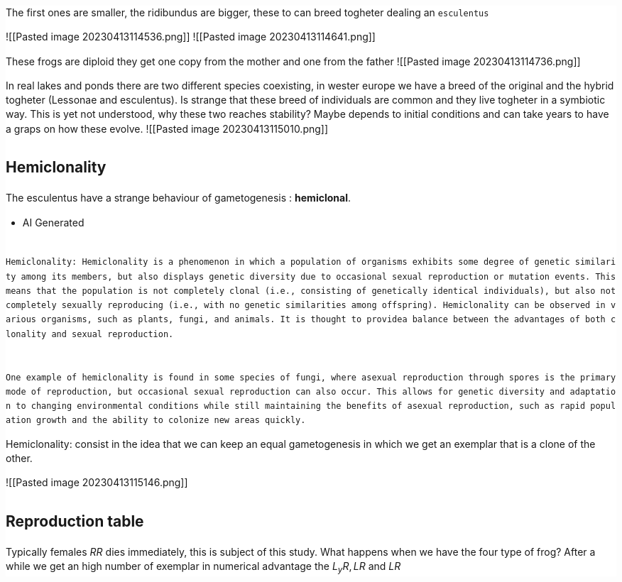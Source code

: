 
The first ones are smaller, the ridibundus are bigger, these to can breed togheter dealing an `esculentus`

![[Pasted image 20230413114536.png]]
![[Pasted image 20230413114641.png]]


These frogs are diploid they get one copy from the mother and one from the father
![[Pasted image 20230413114736.png]]

In real lakes and ponds there are two different species coexisting, in wester europe we have a breed of the original and the hybrid togheter (Lessonae and esculentus). Is strange that these breed of individuals are common and they live togheter in a symbiotic way. This is yet not understood, why these two reaches stability? Maybe depends to initial conditions and can take years to have a graps on how these evolve.
![[Pasted image 20230413115010.png]]

## Hemiclonality

The esculentus have a strange behaviour of gametogenesis : **hemiclonal**.

- AI Generated
```ad-note

Hemiclonality: Hemiclonality is a phenomenon in which a population of organisms exhibits some degree of genetic similarity among its members, but also displays genetic diversity due to occasional sexual reproduction or mutation events. This means that the population is not completely clonal (i.e., consisting of genetically identical individuals), but also not completely sexually reproducing (i.e., with no genetic similarities among offspring). Hemiclonality can be observed in various organisms, such as plants, fungi, and animals. It is thought to providea balance between the advantages of both clonality and sexual reproduction.


One example of hemiclonality is found in some species of fungi, where asexual reproduction through spores is the primary mode of reproduction, but occasional sexual reproduction can also occur. This allows for genetic diversity and adaptation to changing environmental conditions while still maintaining the benefits of asexual reproduction, such as rapid population growth and the ability to colonize new areas quickly.
```

Hemiclonality: consist in the idea that we can keep an equal gametogenesis in which we get an exemplar that is a clone of the other.

![[Pasted image 20230413115146.png]]

## Reproduction table

Typically females $RR$ dies immediately, this is subject of this study.
What happens when we have the four type of frog? After a while we get an high number of exemplar in numerical advantage the $L_yR, LR$ and $LR$ 
